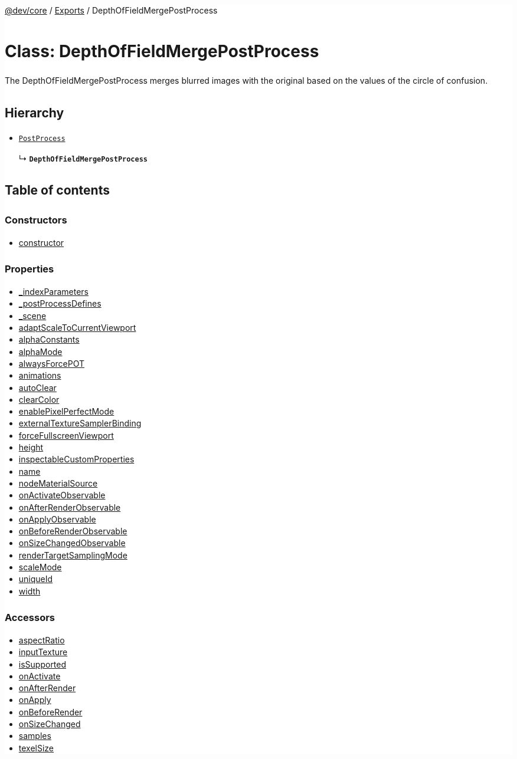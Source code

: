 [@dev/core](../README.md) / [Exports](../modules.md) / DepthOfFieldMergePostProcess

# Class: DepthOfFieldMergePostProcess

The DepthOfFieldMergePostProcess merges blurred images with the original based on the values of the circle of confusion.

## Hierarchy

- [`PostProcess`](PostProcess.md)

  ↳ **`DepthOfFieldMergePostProcess`**

## Table of contents

### Constructors

- [constructor](DepthOfFieldMergePostProcess.md#constructor)

### Properties

- [\_indexParameters](DepthOfFieldMergePostProcess.md#_indexparameters)
- [\_postProcessDefines](DepthOfFieldMergePostProcess.md#_postprocessdefines)
- [\_scene](DepthOfFieldMergePostProcess.md#_scene)
- [adaptScaleToCurrentViewport](DepthOfFieldMergePostProcess.md#adaptscaletocurrentviewport)
- [alphaConstants](DepthOfFieldMergePostProcess.md#alphaconstants)
- [alphaMode](DepthOfFieldMergePostProcess.md#alphamode)
- [alwaysForcePOT](DepthOfFieldMergePostProcess.md#alwaysforcepot)
- [animations](DepthOfFieldMergePostProcess.md#animations)
- [autoClear](DepthOfFieldMergePostProcess.md#autoclear)
- [clearColor](DepthOfFieldMergePostProcess.md#clearcolor)
- [enablePixelPerfectMode](DepthOfFieldMergePostProcess.md#enablepixelperfectmode)
- [externalTextureSamplerBinding](DepthOfFieldMergePostProcess.md#externaltexturesamplerbinding)
- [forceFullscreenViewport](DepthOfFieldMergePostProcess.md#forcefullscreenviewport)
- [height](DepthOfFieldMergePostProcess.md#height)
- [inspectableCustomProperties](DepthOfFieldMergePostProcess.md#inspectablecustomproperties)
- [name](DepthOfFieldMergePostProcess.md#name)
- [nodeMaterialSource](DepthOfFieldMergePostProcess.md#nodematerialsource)
- [onActivateObservable](DepthOfFieldMergePostProcess.md#onactivateobservable)
- [onAfterRenderObservable](DepthOfFieldMergePostProcess.md#onafterrenderobservable)
- [onApplyObservable](DepthOfFieldMergePostProcess.md#onapplyobservable)
- [onBeforeRenderObservable](DepthOfFieldMergePostProcess.md#onbeforerenderobservable)
- [onSizeChangedObservable](DepthOfFieldMergePostProcess.md#onsizechangedobservable)
- [renderTargetSamplingMode](DepthOfFieldMergePostProcess.md#rendertargetsamplingmode)
- [scaleMode](DepthOfFieldMergePostProcess.md#scalemode)
- [uniqueId](DepthOfFieldMergePostProcess.md#uniqueid)
- [width](DepthOfFieldMergePostProcess.md#width)

### Accessors

- [aspectRatio](DepthOfFieldMergePostProcess.md#aspectratio)
- [inputTexture](DepthOfFieldMergePostProcess.md#inputtexture)
- [isSupported](DepthOfFieldMergePostProcess.md#issupported)
- [onActivate](DepthOfFieldMergePostProcess.md#onactivate)
- [onAfterRender](DepthOfFieldMergePostProcess.md#onafterrender)
- [onApply](DepthOfFieldMergePostProcess.md#onapply)
- [onBeforeRender](DepthOfFieldMergePostProcess.md#onbeforerender)
- [onSizeChanged](DepthOfFieldMergePostProcess.md#onsizechanged)
- [samples](DepthOfFieldMergePostProcess.md#samples)
- [texelSize](DepthOfFieldMergePostProcess.md#texelsize)
